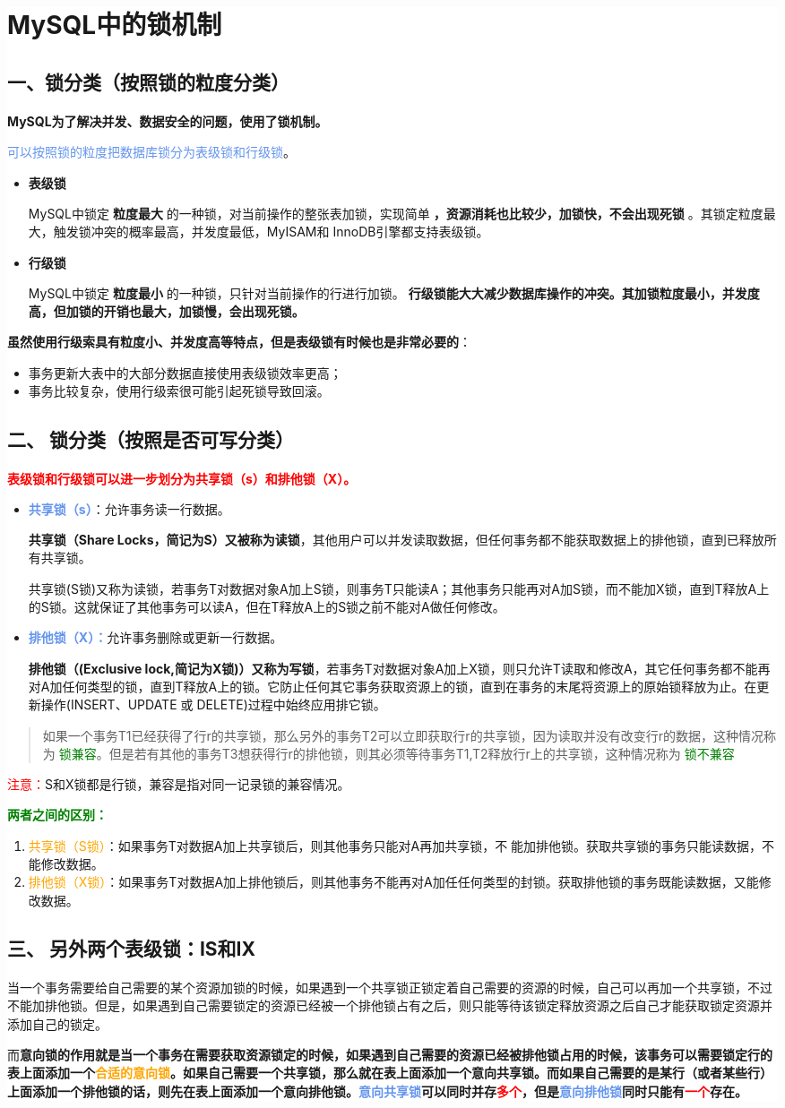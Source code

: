 # MySQL中的锁机制


## 一、锁分类（按照锁的粒度分类）

**MySQL为了解决并发、数据安全的问题，使用了锁机制。**

<font color='cornflowerblue'>可以按照锁的粒度把数据库锁分为表级锁和行级锁</font>。

- **表级锁**

  MySQL中锁定 **粒度最大** 的一种锁，对当前操作的整张表加锁，实现简单 **，资源消耗也比较少，加锁快，不会出现死锁** 。其锁定粒度最大，触发锁冲突的概率最高，并发度最低，MyISAM和 InnoDB引擎都支持表级锁。

- **行级锁**

  MySQL中锁定 **粒度最小** 的一种锁，只针对当前操作的行进行加锁。 **行级锁能大大减少数据库操作的冲突。其加锁粒度最小，并发度高，但加锁的开销也最大，加锁慢，会出现死锁。** 

**虽然使用行级索具有粒度小、并发度高等特点，但是表级锁有时候也是非常必要的**：

- 事务更新大表中的大部分数据直接使用表级锁效率更高；
- 事务比较复杂，使用行级索很可能引起死锁导致回滚。

## 二、 锁分类（按照是否可写分类）

<font color='red'>**表级锁和行级锁可以进一步划分为共享锁（s）和排他锁（X）。**</font>

- <font color='cornflowerblue'>**共享锁（s）**</font>：允许事务读一行数据。

  **共享锁（Share Locks，简记为S）又被称为读锁**，其他用户可以并发读取数据，但任何事务都不能获取数据上的排他锁，直到已释放所有共享锁。

  共享锁(S锁)又称为读锁，若事务T对数据对象A加上S锁，则事务T只能读A；其他事务只能再对A加S锁，而不能加X锁，直到T释放A上的S锁。这就保证了其他事务可以读A，但在T释放A上的S锁之前不能对A做任何修改。

- <font color='cornflowerblue'>**排他锁（X）：**</font>允许事务删除或更新一行数据。

  **排他锁（(Exclusive lock,简记为X锁)）又称为写锁**，若事务T对数据对象A加上X锁，则只允许T读取和修改A，其它任何事务都不能再对A加任何类型的锁，直到T释放A上的锁。它防止任何其它事务获取资源上的锁，直到在事务的末尾将资源上的原始锁释放为止。在更新操作(INSERT、UPDATE 或 DELETE)过程中始终应用排它锁。

> 如果一个事务T1已经获得了行r的共享锁，那么另外的事务T2可以立即获取行r的共享锁，因为读取并没有改变行r的数据，这种情况称为 <font color='green'>锁兼容</font>。但是若有其他的事务T3想获得行r的排他锁，则其必须等待事务T1,T2释放行r上的共享锁，这种情况称为 <font color='green'>锁不兼容</font>

<font color='red'>注意：</font>S和X锁都是行锁，兼容是指对同一记录锁的兼容情况。

<font color='green'>**两者之间的区别：**</font>

1. <font color='orange'>共享锁（S锁）</font>：如果事务T对数据A加上共享锁后，则其他事务只能对A再加共享锁，不 能加排他锁。获取共享锁的事务只能读数据，不能修改数据。
2. <font color='orange'>排他锁（X锁）</font>：如果事务T对数据A加上排他锁后，则其他事务不能再对A加任任何类型的封锁。获取排他锁的事务既能读数据，又能修改数据。

## 三、 另外两个表级锁：IS和IX

当一个事务需要给自己需要的某个资源加锁的时候，如果遇到一个共享锁正锁定着自己需要的资源的时候，自己可以再加一个共享锁，不过不能加排他锁。但是，如果遇到自己需要锁定的资源已经被一个排他锁占有之后，则只能等待该锁定释放资源之后自己才能获取锁定资源并添加自己的锁定。

而**意向锁的作用就是当一个事务在需要获取资源锁定的时候，如果遇到自己需要的资源已经被排他锁占用的时候，该事务可以需要锁定行的表上面添加一个<font color='orange'>合适的意向锁</font>。如果自己需要一个共享锁，那么就在表上面添加一个意向共享锁。而如果自己需要的是某行（或者某些行）上面添加一个排他锁的话，则先在表上面添加一个意向排他锁。<font color='cornflowerblue'>意向共享锁</font>可以同时并存<font color='red'>多个</font>，但是<font color='cornflowerblue'>意向排他锁</font>同时只能有<font color='red'>一个</font>存在。**
